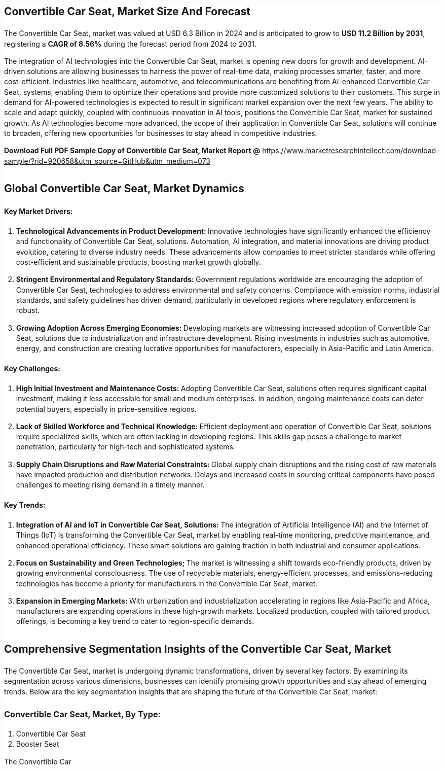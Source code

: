 <h2>Convertible Car Seat, Market Size And Forecast</h2><p>The Convertible Car Seat, market was valued at USD 6.3 Billion in 2024 and is anticipated to grow to <strong>USD 11.2 Billion by 2031</strong>, registering a <strong>CAGR of 8.56%</strong> during the forecast period from 2024 to 2031.</p><p>The integration of AI technologies into the Convertible Car Seat, market is opening new doors for growth and development. AI-driven solutions are allowing businesses to harness the power of real-time data, making processes smarter, faster, and more cost-efficient. Industries like healthcare, automotive, and telecommunications are benefiting from AI-enhanced Convertible Car Seat, systems, enabling them to optimize their operations and provide more customized solutions to their customers. This surge in demand for AI-powered technologies is expected to result in significant market expansion over the next few years. The ability to scale and adapt quickly, coupled with continuous innovation in AI tools, positions the Convertible Car Seat, market for sustained growth. As AI technologies become more advanced, the scope of their application in Convertible Car Seat, solutions will continue to broaden, offering new opportunities for businesses to stay ahead in competitive industries.</p><p><strong>Download Full PDF Sample Copy of Convertible Car Seat, Market Report @</strong>&nbsp;<a href="https://www.marketresearchintellect.com/download-sample/?rid=920658&amp;utm_source=GitHub&amp;utm_medium=073">https://www.marketresearchintellect.com/download-sample/?rid=920658&amp;utm_source=GitHub&amp;utm_medium=073</a></p><h2>Global Convertible Car Seat, Market Dynamics</h2><h4><strong>Key Market Drivers:</strong></h4><ol><li><p><strong>Technological Advancements in Product Development:&nbsp;</strong>Innovative technologies have significantly enhanced the efficiency and functionality of Convertible Car Seat, solutions. Automation, AI integration, and material innovations are driving product evolution, catering to diverse industry needs. These advancements allow companies to meet stricter standards while offering cost-efficient and sustainable products, boosting market growth globally.</p></li><li><p><strong>Stringent Environmental and Regulatory Standards:&nbsp;</strong>Government regulations worldwide are encouraging the adoption of Convertible Car Seat, technologies to address environmental and safety concerns. Compliance with emission norms, industrial standards, and safety guidelines has driven demand, particularly in developed regions where regulatory enforcement is robust.</p></li><li><p><strong>Growing Adoption Across Emerging Economies:&nbsp;</strong>Developing markets are witnessing increased adoption of Convertible Car Seat, solutions due to industrialization and infrastructure development. Rising investments in industries such as automotive, energy, and construction are creating lucrative opportunities for manufacturers, especially in Asia-Pacific and Latin America.</p></li></ol><h4><strong>Key Challenges:</strong></h4><ol><li><p><strong>High Initial Investment and Maintenance Costs:&nbsp;</strong>Adopting Convertible Car Seat, solutions often requires significant capital investment, making it less accessible for small and medium enterprises. In addition, ongoing maintenance costs can deter potential buyers, especially in price-sensitive regions.</p></li><li><p><strong>Lack of Skilled Workforce and Technical Knowledge:&nbsp;</strong>Efficient deployment and operation of Convertible Car Seat, solutions require specialized skills, which are often lacking in developing regions. This skills gap poses a challenge to market penetration, particularly for high-tech and sophisticated systems.</p></li><li><p><strong>Supply Chain Disruptions and Raw Material Constraints:&nbsp;</strong>Global supply chain disruptions and the rising cost of raw materials have impacted production and distribution networks. Delays and increased costs in sourcing critical components have posed challenges to meeting rising demand in a timely manner.</p></li></ol><h4><strong>Key Trends:</strong></h4><ol><li><p><strong>Integration of AI and IoT in Convertible Car Seat, Solutions:&nbsp;</strong>The integration of Artificial Intelligence (AI) and the Internet of Things (IoT) is transforming the Convertible Car Seat, market by enabling real-time monitoring, predictive maintenance, and enhanced operational efficiency. These smart solutions are gaining traction in both industrial and consumer applications.</p></li><li><p><strong>Focus on Sustainability and Green Technologies;&nbsp;</strong>The market is witnessing a shift towards eco-friendly products, driven by growing environmental consciousness. The use of recyclable materials, energy-efficient processes, and emissions-reducing technologies has become a priority for manufacturers in the Convertible Car Seat, market.</p></li><li><p><strong>Expansion in Emerging Markets:&nbsp;</strong>With urbanization and industrialization accelerating in regions like Asia-Pacific and Africa, manufacturers are expanding operations in these high-growth markets. Localized production, coupled with tailored product offerings, is becoming a key trend to cater to region-specific demands.</p></li></ol><div class="article-main__content" data-test-id="publishing-text-block"><h2>Comprehensive Segmentation Insights of the Convertible Car Seat, Market</h2><p>The Convertible Car Seat, market is undergoing dynamic transformations, driven by several key factors. By examining its segmentation across various dimensions, businesses can identify promising growth opportunities and stay ahead of emerging trends. Below are the key segmentation insights that are shaping the future of the Convertible Car Seat, market:</p><h3><strong>Convertible Car Seat, Market, By Type:<br /></strong></h3><ol><li>Convertible Car Seat<li> Booster Seat</li></ol><p>The Convertible Car